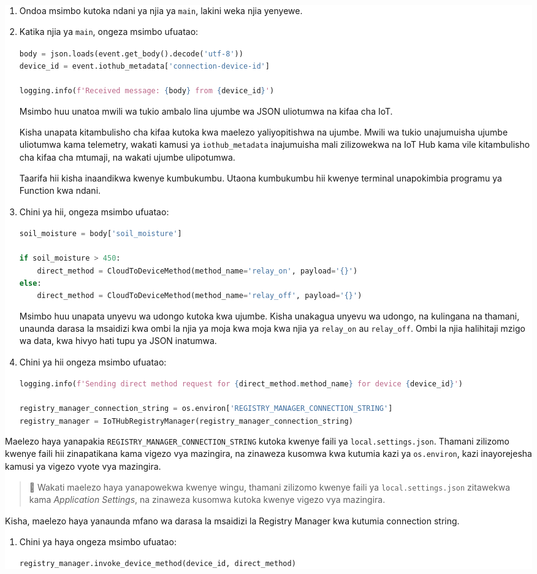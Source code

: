 1. Ondoa msimbo kutoka ndani ya njia ya `main`, lakini weka njia yenyewe.

1. Katika njia ya `main`, ongeza msimbo ufuatao:

    ```python
    body = json.loads(event.get_body().decode('utf-8'))
    device_id = event.iothub_metadata['connection-device-id']

    logging.info(f'Received message: {body} from {device_id}')
    ```

    Msimbo huu unatoa mwili wa tukio ambalo lina ujumbe wa JSON uliotumwa na kifaa cha IoT.

    Kisha unapata kitambulisho cha kifaa kutoka kwa maelezo yaliyopitishwa na ujumbe. Mwili wa tukio unajumuisha ujumbe uliotumwa kama telemetry, wakati kamusi ya `iothub_metadata` inajumuisha mali zilizowekwa na IoT Hub kama vile kitambulisho cha kifaa cha mtumaji, na wakati ujumbe ulipotumwa.

    Taarifa hii kisha inaandikwa kwenye kumbukumbu. Utaona kumbukumbu hii kwenye terminal unapokimbia programu ya Function kwa ndani.

1. Chini ya hii, ongeza msimbo ufuatao:

    ```python
    soil_moisture = body['soil_moisture']

    if soil_moisture > 450:
        direct_method = CloudToDeviceMethod(method_name='relay_on', payload='{}')
    else:
        direct_method = CloudToDeviceMethod(method_name='relay_off', payload='{}')
    ```

    Msimbo huu unapata unyevu wa udongo kutoka kwa ujumbe. Kisha unakagua unyevu wa udongo, na kulingana na thamani, unaunda darasa la msaidizi kwa ombi la njia ya moja kwa moja kwa njia ya `relay_on` au `relay_off`. Ombi la njia halihitaji mzigo wa data, kwa hivyo hati tupu ya JSON inatumwa.

1. Chini ya hii ongeza msimbo ufuatao:

    ```python
    logging.info(f'Sending direct method request for {direct_method.method_name} for device {device_id}')

    registry_manager_connection_string = os.environ['REGISTRY_MANAGER_CONNECTION_STRING']
    registry_manager = IoTHubRegistryManager(registry_manager_connection_string)
    ```
Maelezo haya yanapakia `REGISTRY_MANAGER_CONNECTION_STRING` kutoka kwenye faili ya `local.settings.json`. Thamani zilizomo kwenye faili hii zinapatikana kama vigezo vya mazingira, na zinaweza kusomwa kwa kutumia kazi ya `os.environ`, kazi inayorejesha kamusi ya vigezo vyote vya mazingira.

> 💁 Wakati maelezo haya yanapowekwa kwenye wingu, thamani zilizomo kwenye faili ya `local.settings.json` zitawekwa kama *Application Settings*, na zinaweza kusomwa kutoka kwenye vigezo vya mazingira.

Kisha, maelezo haya yanaunda mfano wa darasa la msaidizi la Registry Manager kwa kutumia connection string.

1. Chini ya haya ongeza msimbo ufuatao:

    ```python
    registry_manager.invoke_device_method(device_id, direct_method)
